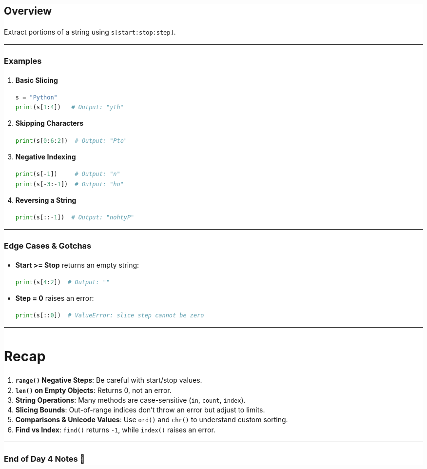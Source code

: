 ## **Overview**  
Extract portions of a string using `s[start:stop:step]`.  

---

### **Examples**  

1. **Basic Slicing**  
   ```python
   s = "Python"
   print(s[1:4])   # Output: "yth"
   ```

2. **Skipping Characters**  
   ```python
   print(s[0:6:2])  # Output: "Pto"
   ```

3. **Negative Indexing**  
   ```python
   print(s[-1])     # Output: "n"
   print(s[-3:-1])  # Output: "ho"
   ```

4. **Reversing a String**  
   ```python
   print(s[::-1])  # Output: "nohtyP"
   ```

---

### **Edge Cases & Gotchas**  

- **Start >= Stop** returns an empty string:  
  ```python
  print(s[4:2])  # Output: ""
  ```

- **Step = 0** raises an error:  
  ```python
  print(s[::0])  # ValueError: slice step cannot be zero
  ```

---

# **Recap**  

1. **`range()` Negative Steps**: Be careful with start/stop values.  
2. **`len()` on Empty Objects**: Returns 0, not an error.  
3. **String Operations**: Many methods are case-sensitive (`in`, `count`, `index`).  
4. **Slicing Bounds**: Out-of-range indices don’t throw an error but adjust to limits.  
5. **Comparisons & Unicode Values**: Use `ord()` and `chr()` to understand custom sorting.  
6. **Find vs Index**: `find()` returns `-1`, while `index()` raises an error.  

---
### End of Day 4 Notes 🎉